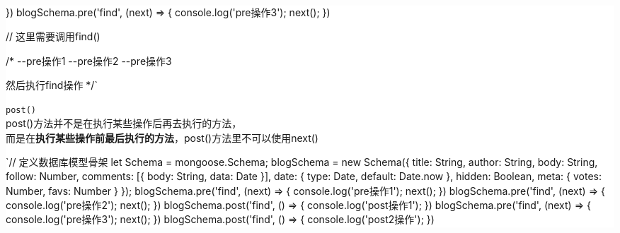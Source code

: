 })
blogSchema.pre('find', (next) => {
    console.log('pre操作3');
    next();
})

// 这里需要调用find()

/*
--pre操作1
--pre操作2
--pre操作3

然后执行find操作
*/` 

`post()`  
post()方法并不是在执行某些操作后再去执行的方法，  
而是在**执行某些操作前最后执行的方法**，post()方法里不可以使用next()

`// 定义数据库模型骨架
let Schema = mongoose.Schema;
blogSchema = new Schema({
    title: String,
    author: String,
    body: String,
    follow: Number,
    comments: [{
        body: String,
        data: Date
    }],
    date: {
        type: Date, default: Date.now
    },
    hidden: Boolean,
    meta: {
        votes: Number,
        favs: Number
    }
});
blogSchema.pre('find', (next) => {
    console.log('pre操作1');
    next();
})
blogSchema.pre('find', (next) => {
    console.log('pre操作2');
    next();
})
blogSchema.post('find', () => {
    console.log('post操作1');
})
blogSchema.pre('find', (next) => {
    console.log('pre操作3');
    next();
})
blogSchema.post('find', () => {
    console.log('post2操作');
})

